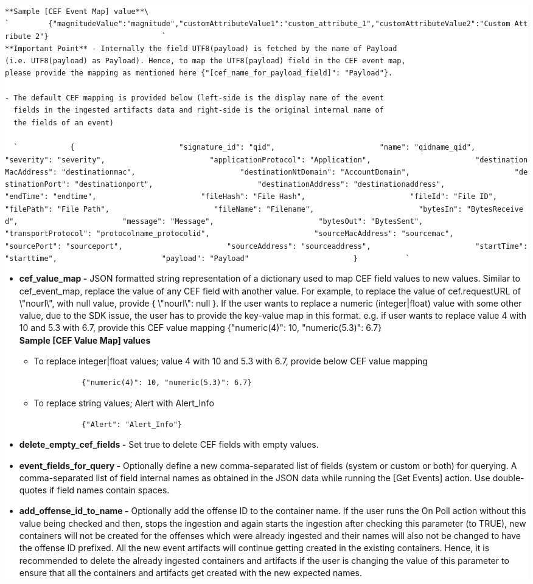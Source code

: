     **Sample [CEF Event Map] value**\
    `         {"magnitudeValue":"magnitude","customAttributeValue1":"custom_attribute_1","customAttributeValue2":"Custom Attribute 2"}                          `
    **Important Point** - Internally the field UTF8(payload) is fetched by the name of Payload
    (i.e. UTF8(payload) as Payload). Hence, to map the UTF8(payload) field in the CEF event map,
    please provide the mapping as mentioned here {"[cef_name_for_payload_field]": "Payload"}.

    - The default CEF mapping is provided below (left-side is the display name of the event
      fields in the ingested artifacts data and right-side is the original internal name of
      the fields of an event)

      `            {                        "signature_id": "qid",                        "name": "qidname_qid",                        "severity": "severity",                        "applicationProtocol": "Application",                        "destinationMacAddress": "destinationmac",                        "destinationNtDomain": "AccountDomain",                        "destinationPort": "destinationport",                        "destinationAddress": "destinationaddress",                        "endTime": "endtime",                        "fileHash": "File Hash",                        "fileId": "File ID",                        "filePath": "File Path",                        "fileName": "Filename",                        "bytesIn": "BytesReceived",                        "message": "Message",                        "bytesOut": "BytesSent",                        "transportProtocol": "protocolname_protocolid",                        "sourceMacAddress": "sourcemac",                        "sourcePort": "sourceport",                        "sourceAddress": "sourceaddress",                        "startTime": "starttime",                        "payload": "Payload"                        }           `

  - **cef_value_map -** JSON formatted string representation of a dictionary used to map CEF
    field values to new values. Similar to cef_event_map, replace the value of any CEF field
    with another value. For example, to replace the value of cef.requestURL of \\"nourl\\", with
    null value, provide { \\"nourl\\": null }. If the user wants to replace a numeric
    (integer|float) value with some other value, due to the SDK issue, the user has to provide
    the key-value map in this format. e.g. if user wants to replace value 4 with 10 and 5.3 with
    6.7, provide this CEF value mapping {"numeric(4)": 10, "numeric(5.3)": 6.7}\
    **Sample [CEF Value Map] values**

    - To replace integer|float values; value 4 with 10 and 5.3 with 6.7, provide below CEF
      value mapping

      `            {"numeric(4)": 10, "numeric(5.3)": 6.7}           `

    - To replace string values; Alert with Alert_Info

      `            {"Alert": "Alert_Info"}           `

  - **delete_empty_cef_fields -** Set true to delete CEF fields with empty values.

  - **event_fields_for_query -** Optionally define a new comma-separated list of fields (system
    or custom or both) for querying. A comma-separated list of field internal names as obtained
    in the JSON data while running the [Get Events] action. Use double-quotes if field names
    contain spaces.

  - **add_offense_id_to_name -** Optionally add the offense ID to the container name. If the
    user runs the On Poll action without this value being checked and then, stops the ingestion
    and again starts the ingestion after checking this parameter (to TRUE), new containers will
    not be created for the offenses which were already ingested and their names will also not be
    changed to have the offense ID prefixed. All the new event artifacts will continue getting
    created in the existing containers. Hence, it is recommended to delete the already ingested
    containers and artifacts if the user is changing the value of this parameter to ensure that
    all the containers and artifacts get created with the new expected names.
